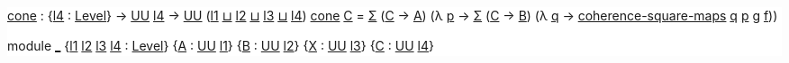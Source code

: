   <a id="1803" href="foundation.cones-over-cospan-diagrams.html#1803" class="Function">cone</a> <a id="1808" class="Symbol">:</a> <a id="1810" class="Symbol">{</a><a id="1811" href="foundation.cones-over-cospan-diagrams.html#1811" class="Bound">l4</a> <a id="1814" class="Symbol">:</a> <a id="1816" href="Agda.Primitive.html#742" class="Postulate">Level</a><a id="1821" class="Symbol">}</a> <a id="1823" class="Symbol">→</a> <a id="1825" href="Agda.Primitive.html#388" class="Primitive">UU</a> <a id="1828" href="foundation.cones-over-cospan-diagrams.html#1811" class="Bound">l4</a> <a id="1831" class="Symbol">→</a> <a id="1833" href="Agda.Primitive.html#388" class="Primitive">UU</a> <a id="1836" class="Symbol">(</a><a id="1837" href="foundation.cones-over-cospan-diagrams.html#1712" class="Bound">l1</a> <a id="1840" href="Agda.Primitive.html#961" class="Primitive Operator">⊔</a> <a id="1842" href="foundation.cones-over-cospan-diagrams.html#1715" class="Bound">l2</a> <a id="1845" href="Agda.Primitive.html#961" class="Primitive Operator">⊔</a> <a id="1847" href="foundation.cones-over-cospan-diagrams.html#1718" class="Bound">l3</a> <a id="1850" href="Agda.Primitive.html#961" class="Primitive Operator">⊔</a> <a id="1852" href="foundation.cones-over-cospan-diagrams.html#1811" class="Bound">l4</a><a id="1854" class="Symbol">)</a>
  <a id="1858" href="foundation.cones-over-cospan-diagrams.html#1803" class="Function">cone</a> <a id="1863" href="foundation.cones-over-cospan-diagrams.html#1863" class="Bound">C</a> <a id="1865" class="Symbol">=</a> <a id="1867" href="foundation.dependent-pair-types.html#583" class="Record">Σ</a> <a id="1869" class="Symbol">(</a><a id="1870" href="foundation.cones-over-cospan-diagrams.html#1863" class="Bound">C</a> <a id="1872" class="Symbol">→</a> <a id="1874" href="foundation.cones-over-cospan-diagrams.html#1731" class="Bound">A</a><a id="1875" class="Symbol">)</a> <a id="1877" class="Symbol">(λ</a> <a id="1880" href="foundation.cones-over-cospan-diagrams.html#1880" class="Bound">p</a> <a id="1882" class="Symbol">→</a> <a id="1884" href="foundation.dependent-pair-types.html#583" class="Record">Σ</a> <a id="1886" class="Symbol">(</a><a id="1887" href="foundation.cones-over-cospan-diagrams.html#1863" class="Bound">C</a> <a id="1889" class="Symbol">→</a> <a id="1891" href="foundation.cones-over-cospan-diagrams.html#1743" class="Bound">B</a><a id="1892" class="Symbol">)</a> <a id="1894" class="Symbol">(λ</a> <a id="1897" href="foundation.cones-over-cospan-diagrams.html#1897" class="Bound">q</a> <a id="1899" class="Symbol">→</a> <a id="1901" href="foundation-core.commuting-squares-of-maps.html#1303" class="Function">coherence-square-maps</a> <a id="1923" href="foundation.cones-over-cospan-diagrams.html#1897" class="Bound">q</a> <a id="1925" href="foundation.cones-over-cospan-diagrams.html#1880" class="Bound">p</a> <a id="1927" href="foundation.cones-over-cospan-diagrams.html#1781" class="Bound">g</a> <a id="1929" href="foundation.cones-over-cospan-diagrams.html#1769" class="Bound">f</a><a id="1930" class="Symbol">))</a>

<a id="1934" class="Keyword">module</a> <a id="1941" href="foundation.cones-over-cospan-diagrams.html#1941" class="Module">_</a>
  <a id="1945" class="Symbol">{</a><a id="1946" href="foundation.cones-over-cospan-diagrams.html#1946" class="Bound">l1</a> <a id="1949" href="foundation.cones-over-cospan-diagrams.html#1949" class="Bound">l2</a> <a id="1952" href="foundation.cones-over-cospan-diagrams.html#1952" class="Bound">l3</a> <a id="1955" href="foundation.cones-over-cospan-diagrams.html#1955" class="Bound">l4</a> <a id="1958" class="Symbol">:</a> <a id="1960" href="Agda.Primitive.html#742" class="Postulate">Level</a><a id="1965" class="Symbol">}</a> <a id="1967" class="Symbol">{</a><a id="1968" href="foundation.cones-over-cospan-diagrams.html#1968" class="Bound">A</a> <a id="1970" class="Symbol">:</a> <a id="1972" href="Agda.Primitive.html#388" class="Primitive">UU</a> <a id="1975" href="foundation.cones-over-cospan-diagrams.html#1946" class="Bound">l1</a><a id="1977" class="Symbol">}</a> <a id="1979" class="Symbol">{</a><a id="1980" href="foundation.cones-over-cospan-diagrams.html#1980" class="Bound">B</a> <a id="1982" class="Symbol">:</a> <a id="1984" href="Agda.Primitive.html#388" class="Primitive">UU</a> <a id="1987" href="foundation.cones-over-cospan-diagrams.html#1949" class="Bound">l2</a><a id="1989" class="Symbol">}</a> <a id="1991" class="Symbol">{</a><a id="1992" href="foundation.cones-over-cospan-diagrams.html#1992" class="Bound">X</a> <a id="1994" class="Symbol">:</a> <a id="1996" href="Agda.Primitive.html#388" class="Primitive">UU</a> <a id="1999" href="foundation.cones-over-cospan-diagrams.html#1952" class="Bound">l3</a><a id="2001" class="Symbol">}</a> <a id="2003" class="Symbol">{</a><a id="2004" href="foundation.cones-over-cospan-diagrams.html#2004" class="Bound">C</a> <a id="2006" class="Symbol">:</a> <a id="2008" href="Agda.Primitive.html#388" class="Primitive">UU</a> <a id="2011" href="foundation.cones-over-cospan-diagrams.html#1955" class="Bound">l4</a><a id="2013" class="Symbol">}</a>